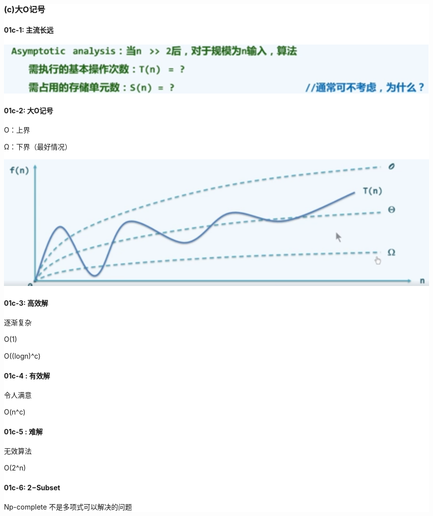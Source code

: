### (c)大O记号

#### 01c-1: 主流长远

![image-20210713105454123](README.assets/image-20210713105454123.png)

#### 01c-2: 大O记号

O：上界

Ω：下界（最好情况）

![image-20210713105835365](README.assets/image-20210713105835365.png)

#### 01c-3: 高效解

逐渐复杂

O(1)

O((logn)^c)

#### 01c-4 : 有效解

令人满意

O(n^c)

#### 01c-5 : 难解

无效算法

O(2^n)

#### 01c-6: 2−Subset

Np-complete 不是多项式可以解决的问题
